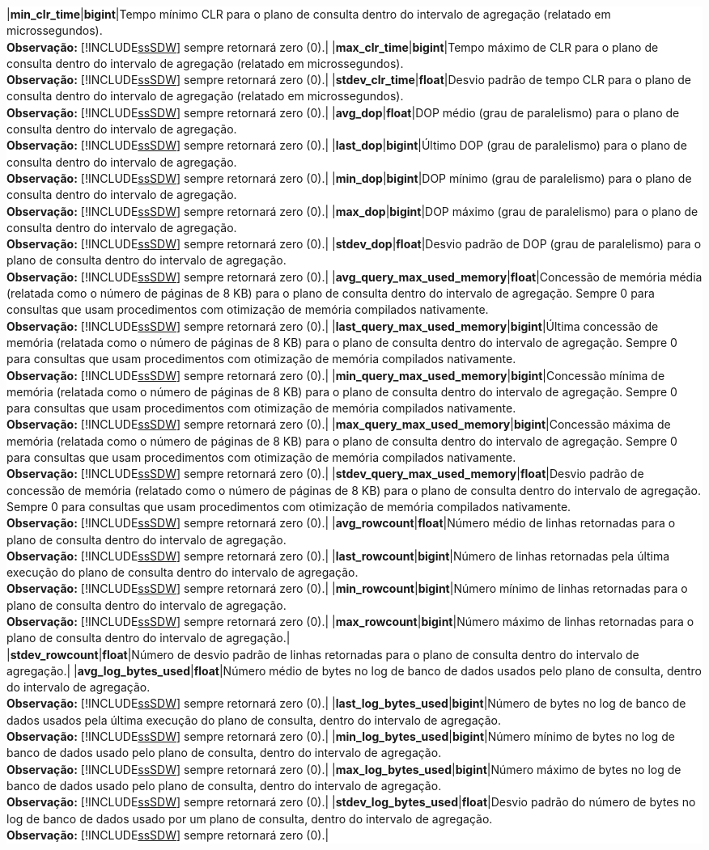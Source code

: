 |**min_clr_time**|**bigint**|Tempo mínimo CLR para o plano de consulta dentro do intervalo de agregação (relatado em microssegundos).<br/>**Observação:** [!INCLUDE[ssSDW](../../includes/sssdw-md.md)] sempre retornará zero (0).|
|**max_clr_time**|**bigint**|Tempo máximo de CLR para o plano de consulta dentro do intervalo de agregação (relatado em microssegundos).<br/>**Observação:** [!INCLUDE[ssSDW](../../includes/sssdw-md.md)] sempre retornará zero (0).|
|**stdev_clr_time**|**float**|Desvio padrão de tempo CLR para o plano de consulta dentro do intervalo de agregação (relatado em microssegundos).<br/>**Observação:** [!INCLUDE[ssSDW](../../includes/sssdw-md.md)] sempre retornará zero (0).|
|**avg_dop**|**float**|DOP médio (grau de paralelismo) para o plano de consulta dentro do intervalo de agregação.<br/>**Observação:** [!INCLUDE[ssSDW](../../includes/sssdw-md.md)] sempre retornará zero (0).|
|**last_dop**|**bigint**|Último DOP (grau de paralelismo) para o plano de consulta dentro do intervalo de agregação.<br/>**Observação:** [!INCLUDE[ssSDW](../../includes/sssdw-md.md)] sempre retornará zero (0).|
|**min_dop**|**bigint**|DOP mínimo (grau de paralelismo) para o plano de consulta dentro do intervalo de agregação.<br/>**Observação:** [!INCLUDE[ssSDW](../../includes/sssdw-md.md)] sempre retornará zero (0).|
|**max_dop**|**bigint**|DOP máximo (grau de paralelismo) para o plano de consulta dentro do intervalo de agregação.<br/>**Observação:** [!INCLUDE[ssSDW](../../includes/sssdw-md.md)] sempre retornará zero (0).|
|**stdev_dop**|**float**|Desvio padrão de DOP (grau de paralelismo) para o plano de consulta dentro do intervalo de agregação.<br/>**Observação:** [!INCLUDE[ssSDW](../../includes/sssdw-md.md)] sempre retornará zero (0).|
|**avg_query_max_used_memory**|**float**|Concessão de memória média (relatada como o número de páginas de 8 KB) para o plano de consulta dentro do intervalo de agregação. Sempre 0 para consultas que usam procedimentos com otimização de memória compilados nativamente.<br/>**Observação:** [!INCLUDE[ssSDW](../../includes/sssdw-md.md)] sempre retornará zero (0).|
|**last_query_max_used_memory**|**bigint**|Última concessão de memória (relatada como o número de páginas de 8 KB) para o plano de consulta dentro do intervalo de agregação. Sempre 0 para consultas que usam procedimentos com otimização de memória compilados nativamente.<br/>**Observação:** [!INCLUDE[ssSDW](../../includes/sssdw-md.md)] sempre retornará zero (0).|
|**min_query_max_used_memory**|**bigint**|Concessão mínima de memória (relatada como o número de páginas de 8 KB) para o plano de consulta dentro do intervalo de agregação. Sempre 0 para consultas que usam procedimentos com otimização de memória compilados nativamente.<br/>**Observação:** [!INCLUDE[ssSDW](../../includes/sssdw-md.md)] sempre retornará zero (0).|
|**max_query_max_used_memory**|**bigint**|Concessão máxima de memória (relatada como o número de páginas de 8 KB) para o plano de consulta dentro do intervalo de agregação. Sempre 0 para consultas que usam procedimentos com otimização de memória compilados nativamente.<br/>**Observação:** [!INCLUDE[ssSDW](../../includes/sssdw-md.md)] sempre retornará zero (0).|
|**stdev_query_max_used_memory**|**float**|Desvio padrão de concessão de memória (relatado como o número de páginas de 8 KB) para o plano de consulta dentro do intervalo de agregação. Sempre 0 para consultas que usam procedimentos com otimização de memória compilados nativamente.<br/>**Observação:** [!INCLUDE[ssSDW](../../includes/sssdw-md.md)] sempre retornará zero (0).|
|**avg_rowcount**|**float**|Número médio de linhas retornadas para o plano de consulta dentro do intervalo de agregação.<br/>**Observação:** [!INCLUDE[ssSDW](../../includes/sssdw-md.md)] sempre retornará zero (0).|
|**last_rowcount**|**bigint**|Número de linhas retornadas pela última execução do plano de consulta dentro do intervalo de agregação.<br/>**Observação:** [!INCLUDE[ssSDW](../../includes/sssdw-md.md)] sempre retornará zero (0).|
|**min_rowcount**|**bigint**|Número mínimo de linhas retornadas para o plano de consulta dentro do intervalo de agregação.<br/>**Observação:** [!INCLUDE[ssSDW](../../includes/sssdw-md.md)] sempre retornará zero (0).|
|**max_rowcount**|**bigint**|Número máximo de linhas retornadas para o plano de consulta dentro do intervalo de agregação.|  
|**stdev_rowcount**|**float**|Número de desvio padrão de linhas retornadas para o plano de consulta dentro do intervalo de agregação.|
|**avg_log_bytes_used**|**float**|Número médio de bytes no log de banco de dados usados pelo plano de consulta, dentro do intervalo de agregação.<br/>**Observação:** [!INCLUDE[ssSDW](../../includes/sssdw-md.md)] sempre retornará zero (0).|
|**last_log_bytes_used**|**bigint**|Número de bytes no log de banco de dados usados pela última execução do plano de consulta, dentro do intervalo de agregação.<br/>**Observação:** [!INCLUDE[ssSDW](../../includes/sssdw-md.md)] sempre retornará zero (0).|
|**min_log_bytes_used**|**bigint**|Número mínimo de bytes no log de banco de dados usado pelo plano de consulta, dentro do intervalo de agregação.<br/>**Observação:** [!INCLUDE[ssSDW](../../includes/sssdw-md.md)] sempre retornará zero (0).|
|**max_log_bytes_used**|**bigint**|Número máximo de bytes no log de banco de dados usado pelo plano de consulta, dentro do intervalo de agregação.<br/>**Observação:** [!INCLUDE[ssSDW](../../includes/sssdw-md.md)] sempre retornará zero (0).|
|**stdev_log_bytes_used**|**float**|Desvio padrão do número de bytes no log de banco de dados usado por um plano de consulta, dentro do intervalo de agregação.<br/>**Observação:** [!INCLUDE[ssSDW](../../includes/sssdw-md.md)] sempre retornará zero (0).|  